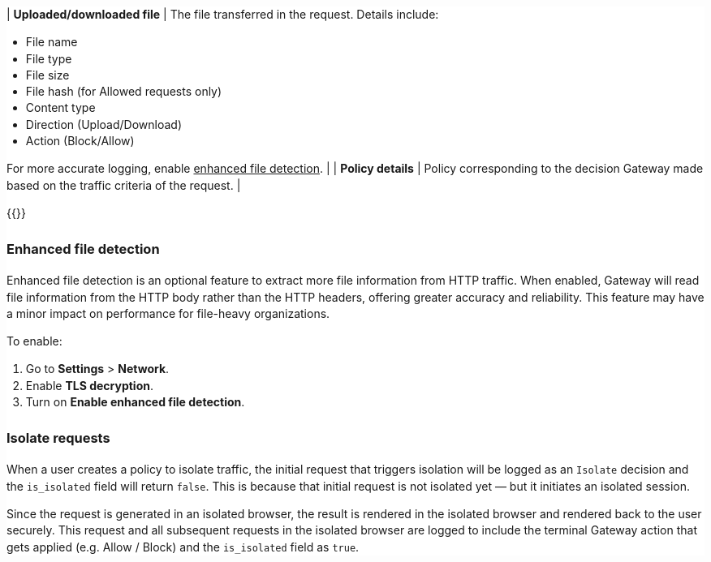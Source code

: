| **Uploaded/downloaded file** | The file transferred in the request. Details include: <ul><li>File name</li><li>File type</li><li>File size</li><li>File hash (for Allowed requests only)</li><li>Content type<li>Direction (Upload/Download)</li><li>Action (Block/Allow)</li></ul> For more accurate logging, enable [enhanced file detection](#enhanced-file-detection). |
| **Policy details**           | Policy corresponding to the decision Gateway made based on the traffic criteria of the request.                                                                                                                                                                                                                                             |

{{</table-wrap>}}

### Enhanced file detection

Enhanced file detection is an optional feature to extract more file information from HTTP traffic. When enabled, Gateway will read file information from the HTTP body rather than the HTTP headers, offering greater accuracy and reliability. This feature may have a minor impact on performance for file-heavy organizations.

To enable:

1. Go to **Settings** > **Network**.
2. Enable **TLS decryption**.
3. Turn on **Enable enhanced file detection**.

### Isolate requests

When a user creates a policy to isolate traffic, the initial request that triggers isolation will be logged as an `Isolate` decision and the `is_isolated` field will return `false`. This is because that initial request is not isolated yet — but it initiates an isolated session.

Since the request is generated in an isolated browser, the result is rendered in the isolated browser and rendered back to the user securely. This request and all subsequent requests in the isolated browser are logged to include the terminal Gateway action that gets applied (e.g. Allow / Block) and the `is_isolated` field as `true`.
